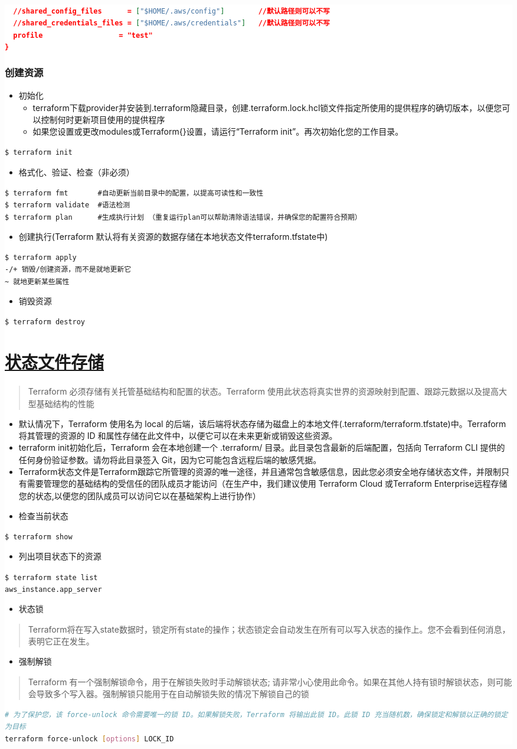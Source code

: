```json
  //shared_config_files      = ["$HOME/.aws/config"]        //默认路径则可以不写
  //shared_credentials_files = ["$HOME/.aws/credentials"]   //默认路径则可以不写
  profile                  = "test"
}
```

### 创建资源
* 初始化
  - terraform下载provider并安装到.terraform隐藏目录，创建.terraform.lock.hcl锁文件指定所使用的提供程序的确切版本，以便您可以控制何时更新项目使用的提供程序
  - 如果您设置或更改modules或Terraform{}设置，请运行“Terraform init”。再次初始化您的工作目录。
```
$ terraform init
```

* 格式化、验证、检查（非必须）
```
$ terraform fmt       #自动更新当前目录中的配置，以提高可读性和一致性
$ terraform validate  #语法检测
$ terraform plan      #生成执行计划 （重复运行plan可以帮助清除语法错误，并确保您的配置符合预期）
```

* 创建执行(Terraform 默认将有关资源的数据存储在本地状态文件terraform.tfstate中)
```
$ terraform apply
-/+ 销毁/创建资源，而不是就地更新它
~ 就地更新某些属性
```

* 销毁资源
```
$ terraform destroy
```

# [状态文件存储](https://developer.hashicorp.com/terraform/language/state)
>Terraform 必须存储有关托管基础结构和配置的状态。Terraform 使用此状态将真实世界的资源映射到配置、跟踪元数据以及提高大型基础结构的性能
-  默认情况下，Terraform 使用名为 local 的后端，该后端将状态存储为磁盘上的本地文件(.terraform/terraform.tfstate)中。Terraform 将其管理的资源的 ID 和属性存储在此文件中，以便它可以在未来更新或销毁这些资源。
- terraform init初始化后，Terraform 会在本地创建一个 .terraform/ 目录。此目录包含最新的后端配置，包括向 Terraform CLI 提供的任何身份验证参数。请勿将此目录签入 Git，因为它可能包含远程后端的敏感凭据。
- Terraform状态文件是Terraform跟踪它所管理的资源的唯一途径，并且通常包含敏感信息，因此您必须安全地存储状态文件，并限制只有需要管理您的基础结构的受信任的团队成员才能访问（在生产中，我们建议使用 Terraform Cloud 或Terraform Enterprise远程存储您的状态,以便您的团队成员可以访问它以在基础架构上进行协作）

* 检查当前状态
```
$ terraform show 
```
* 列出项目状态下的资源
```
$ terraform state list
aws_instance.app_server
```
* 状态锁
>Terraform将在写入state数据时，锁定所有state的操作；状态锁定会自动发生在所有可以写入状态的操作上。您不会看到任何消息，表明它正在发生。
* 强制解锁
>Terraform 有一个强制解锁命令，用于在解锁失败时手动解锁状态; 请非常小心使用此命令。如果在其他人持有锁时解锁状态，则可能会导致多个写入器。强制解锁只能用于在自动解锁失败的情况下解锁自己的锁
```sh
# 为了保护您，该 force-unlock 命令需要唯一的锁 ID。如果解锁失败，Terraform 将输出此锁 ID。此锁 ID 充当随机数，确保锁定和解锁以正确的锁定为目标
terraform force-unlock [options] LOCK_ID
```


